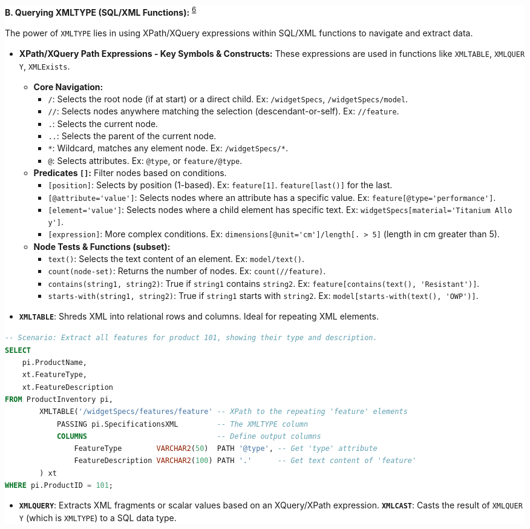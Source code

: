 **B. Querying XMLTYPE (SQL/XML Functions):** <sup class="footnote-ref"><a href="#fn6" id="fnref6">6</a></sup>

The power of `XMLTYPE` lies in using XPath/XQuery expressions within SQL/XML functions to navigate and extract data.

*   **XPath/XQuery Path Expressions - Key Symbols & Constructs:**
    These expressions are used in functions like `XMLTABLE`, `XMLQUERY`, `XMLExists`.
    <ul>
        <li><strong>Core Navigation:</strong>
            <ul>
                <li><code>/</code>: Selects the root node (if at start) or a direct child. Ex: <code>/widgetSpecs</code>, <code>/widgetSpecs/model</code>.</li>
                <li><code>//</code>: Selects nodes anywhere matching the selection (descendant-or-self). Ex: <code>//feature</code>.</li>
                <li><code>.</code>: Selects the current node.</li>
                <li><code>..</code>: Selects the parent of the current node.</li>
                <li><code>*</code>: Wildcard, matches any element node. Ex: <code>/widgetSpecs/*</code>.</li>
                <li><code>@</code>: Selects attributes. Ex: <code>@type</code>, or <code>feature/@type</code>.</li>
            </ul>
        </li>
        <li><strong>Predicates <code>[]</code>:</strong> Filter nodes based on conditions.
            <ul>
                <li><code>[position]</code>: Selects by position (1-based). Ex: <code>feature[1]</code>. <code>feature[last()]</code> for the last.</li>
                <li><code>[@attribute='value']</code>: Selects nodes where an attribute has a specific value. Ex: <code>feature[@type='performance']</code>.</li>
                <li><code>[element='value']</code>: Selects nodes where a child element has specific text. Ex: <code>widgetSpecs[material='Titanium Alloy']</code>.</li>
                <li><code>[expression]</code>: More complex conditions. Ex: <code>dimensions[@unit='cm']/length[. > 5]</code> (length in cm greater than 5).</li>
            </ul>
        </li>
        <li><strong>Node Tests & Functions (subset):</strong>
            <ul>
                <li><code>text()</code>: Selects the text content of an element. Ex: <code>model/text()</code>.</li>
                <li><code>count(node-set)</code>: Returns the number of nodes. Ex: <code>count(//feature)</code>.</li>
                <li><code>contains(string1, string2)</code>: True if <code>string1</code> contains <code>string2</code>. Ex: <code>feature[contains(text(), 'Resistant')]</code>.</li>
                <li><code>starts-with(string1, string2)</code>: True if <code>string1</code> starts with <code>string2</code>. Ex: <code>model[starts-with(text(), 'OWP')]</code>.</li>
            </ul>
        </li>
    </ul>

*   **`XMLTABLE`**: Shreds XML into relational rows and columns. Ideal for repeating XML elements.
```sql
-- Scenario: Extract all features for product 101, showing their type and description.
SELECT
    pi.ProductName,
    xt.FeatureType,
    xt.FeatureDescription
FROM ProductInventory pi,
        XMLTABLE('/widgetSpecs/features/feature' -- XPath to the repeating 'feature' elements
            PASSING pi.SpecificationsXML         -- The XMLTYPE column
            COLUMNS                              -- Define output columns
                FeatureType        VARCHAR2(50)  PATH '@type', -- Get 'type' attribute
                FeatureDescription VARCHAR2(100) PATH '.'      -- Get text content of 'feature'
        ) xt
WHERE pi.ProductID = 101;
```
*   **`XMLQUERY`**: Extracts XML fragments or scalar values based on an XQuery/XPath expression.
    **`XMLCAST`**: Casts the result of `XMLQUERY` (which is `XMLTYPE`) to a SQL data type.